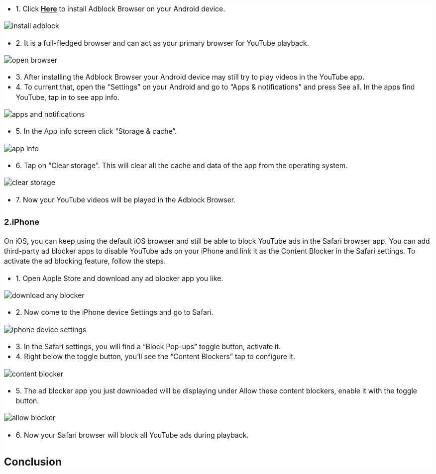 * 1\. Click [**Here**](https://adblockbrowser.org/) to install Adblock Browser on your Android device.

![install adblock](https://images.wondershare.com/filmora/article-images/install-adblock1-min.jpg)

* 2\. It is a full-fledged browser and can act as your primary browser for YouTube playback.

![open browser](https://images.wondershare.com/filmora/article-images/open-browser2-min.jpg)

* 3\. After installing the Adblock Browser your Android device may still try to play videos in the YouTube app.
* 4\. To current that, open the “Settings” on your Android and go to “Apps & notifications” and press See all. In the apps find YouTube, tap in to see app info.

![apps and notifications](https://images.wondershare.com/filmora/article-images/apps-and-notifications3-min.jpg)

* 5\. In the App info screen click “Storage & cache”.

![app info](https://images.wondershare.com/filmora/article-images/app-info4-min.jpg)

* 6\. Tap on “Clear storage”. This will clear all the cache and data of the app from the operating system.

![clear storage](https://images.wondershare.com/filmora/article-images/clear-storage5-min.jpg)

* 7\. Now your YouTube videos will be played in the Adblock Browser.

### 2.iPhone

On iOS, you can keep using the default iOS browser and still be able to block YouTube ads in the Safari browser app. You can add third-party ad blocker apps to disable YouTube ads on your iPhone and link it as the Content Blocker in the Safari settings. To activate the ad blocking feature, follow the steps.

* 1\. Open Apple Store and download any ad blocker app you like.

![download any blocker](https://images.wondershare.com/filmora/article-images/download-any-blocker6-min.jpg)

* 2\. Now come to the iPhone device Settings and go to Safari.

![iphone device settings](https://images.wondershare.com/filmora/article-images/iphone-device-settings7-min.jpg)

* 3\. In the Safari settings, you will find a “Block Pop-ups” toggle button, activate it.
* 4\. Right below the toggle button, you’ll see the “Content Blockers” tap to configure it.

![content blocker](https://images.wondershare.com/filmora/article-images/content-blocker8-min.jpg)

* 5\. The ad blocker app you just downloaded will be displaying under Allow these content blockers, enable it with the toggle button.

![allow blocker](https://images.wondershare.com/filmora/article-images/allow-blocker9-min.jpg)

* 6\. Now your Safari browser will block all YouTube ads during playback.

## **Conclusion**
